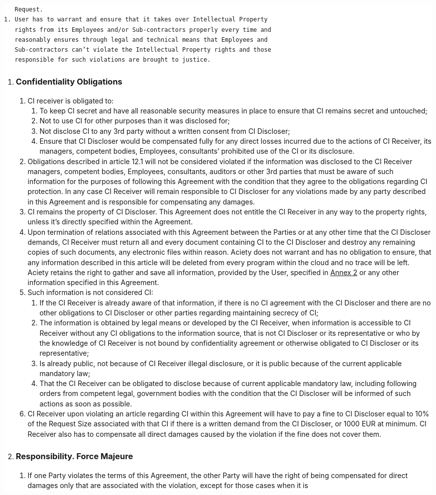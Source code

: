        Request.
    1. User has to warrant and ensure that it takes over Intellectual Property
       rights from its Employees and/or Sub-contractors properly every time and
       reasonably ensures through legal and technical means that Employees and
       Sub-contractors can’t violate the Intellectual Property rights and those
       responsible for such violations are brought to justice.
1. ### Confidentiality Obligations
    1. CI receiver is obligated to:
        1. To keep CI secret and have all reasonable security measures in place
           to ensure that CI remains secret and untouched;
        1. Not to use CI for other purposes than it was disclosed for;
        1. Not disclose CI to any 3rd party without a written consent from CI
           Discloser;
        1. Ensure that CI Discloser would be compensated fully for any direct
           losses incurred due to the actions of CI Receiver, its managers,
           competent bodies, Employees, consultants’ prohibited use of the CI
           or its disclosure.
    1. Obligations described in article 12.1 will not be considered violated if
       the information was disclosed to the CI Receiver managers, competent
       bodies, Employees, consultants, auditors or other 3rd parties that must
       be aware of such information for the purposes of following this
       Agreement with the condition that they agree to the obligations
       regarding CI protection. In any case CI Receiver will remain responsible
       to CI Discloser for any violations made by any party described in this
       Agreement and is responsible for compensating any damages.
    1. CI remains the property of CI Discloser. This Agreement does not entitle
       the CI Receiver in any way to the property rights, unless it’s directly
       specified within the Agreement.
    1. Upon termination of relations associated with this Agreement between the
       Parties or at any other time that the CI Discloser demands, CI Receiver
       must return all and every document containing CI to the CI Discloser and
       destroy any remaining copies of such documents, any electronic files
       within reason. Aciety does not warrant and has no obligation to ensure,
       that any information described in this article will be deleted from
       every program within the cloud and no trace will be left. Aciety retains
       the right to gather and save all information, provided by the User,
       specified in [Annex 2](#aciety-cooperation-agreement-annex-no-2) or any
       other information specified in this Agreement.
    1. Such information is not considered CI:
        1. If the CI Receiver is already aware of that information, if there is
           no CI agreement with the CI Discloser and there are no other
           obligations to CI Discloser or other parties regarding maintaining
           secrecy of CI;
        1. The information is obtained by legal means or developed by the CI
           Receiver, when information is accessible to CI Receiver without any
           CI obligations to the information source, that is not CI Discloser
           or its representative or who by the knowledge of CI Receiver is not
           bound by confidentiality agreement or otherwise obligated to CI
           Discloser or its representative;
        1. Is already public, not because of CI Receiver illegal disclosure, or
           it is public because of the current applicable mandatory law;
        1. That the CI Receiver can be obligated to disclose because of current
           applicable mandatory law, including following orders from competent
           legal, government bodies with the condition that the CI Discloser
           will be informed of such actions as soon as possible.
    1. CI Receiver upon violating an article regarding CI within this Agreement
       will have to pay a fine to CI Discloser equal to 10% of the Request Size associated
       with that CI if there is a written demand from the CI Discloser, or 1000
       EUR at minimum. CI Receiver also has to compensate all direct damages
       caused by the violation if the fine does not cover them.
1. ### Responsibility. Force Majeure
    1. If one Party violates the terms of this Agreement, the other Party will
       have the right of being compensated for direct damages only that are
       associated with the violation, except for those cases when it is
